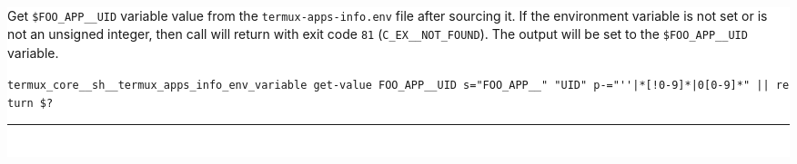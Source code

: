 Get `$FOO_APP__UID` variable value from the `termux-apps-info.env` file after sourcing it. If the environment variable is not set or is not an unsigned integer, then call will return with exit code `81` (`C_EX__NOT_FOUND`). The output will be set to the `$FOO_APP__UID` variable.

```shell
termux_core__sh__termux_apps_info_env_variable get-value FOO_APP__UID s="FOO_APP__" "UID" p-="''|*[!0-9]*|0[0-9]*" || return $?
```

---

&nbsp;





[`properties.sh`]: https://github.com/termux/termux-packages/blob/master/scripts/properties.sh
[`termux-apps-info-env-variable.bash.in`]: https://github.com/termux/termux-core-package/blob/master/src/scripts/termux-apps-info-env-variable.bash.in
[`termux-apps-info-env-variable.sh.in`]: https://github.com/termux/termux-core-package/blob/master/src/scripts/termux-apps-info-env-variable.sh.in
[`termux-scoped-env-variable`]: termux-scoped-env-variable.md
[`termux-scoped-env-variable.bash.in`]: https://github.com/termux/termux-core-package/blob/master/src/scripts/termux-scoped-env-variable.bash.in
[`termux-scoped-env-variable.sh.in`]: https://github.com/termux/termux-core-package/blob/master/src/scripts/termux-scoped-env-variable.sh.in
[`termux_core__bash__termux_apps_info_env_variable()`]: https://github.com/termux/termux-packages/blob/master/packages/termux-core/src/scripts/termux_core__bash__termux_apps_info_env_variable
[`termux_core__sh__termux_apps_info_env_variable()`]: https://github.com/termux/termux-packages/blob/master/packages/termux-core/src/scripts/termux_core__sh__termux_apps_info_env_variable
[`termux_core__bash__termux_scoped_env_variable()`]: https://github.com/termux/termux-packages/blob/master/packages/termux-core/src/scripts/termux_core__bash__termux_scoped_env_variable
[`termux_core__sh__termux_scoped_env_variable()`]: https://github.com/termux/termux-packages/blob/master/packages/termux-core/src/scripts/termux_core__sh__termux_scoped_env_variable
[`termux-replace-termux-core-src-scripts`]: https://github.com/termux/termux-packages/blob/master/packages/termux-core/build/scripts/termux-replace-termux-core-src-scripts
